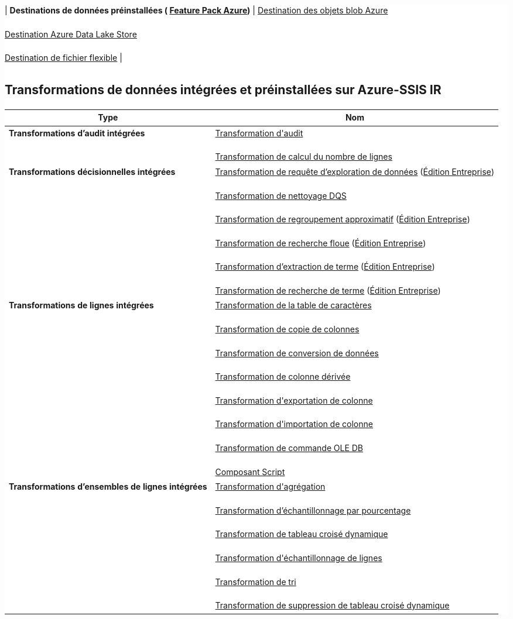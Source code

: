 | **Destinations de données préinstallées ( [Feature Pack Azure](https://docs.microsoft.com/sql/integration-services/azure-feature-pack-for-integration-services-ssis?view=sql-server-ver15))** | [Destination des objets blob Azure](https://docs.microsoft.com/sql/integration-services/data-flow/azure-blob-destination?view=sql-server-2017)<br/><br/>[Destination Azure Data Lake Store](https://docs.microsoft.com/sql/integration-services/data-flow/azure-data-lake-store-destination?view=sql-server-2017)<br/><br/>[Destination de fichier flexible](https://docs.microsoft.com/sql/integration-services/data-flow/flexible-file-destination?view=sql-server-ver15) |

## <a name="built-in-and-preinstalled-data-transformations-on-azure-ssis-ir"></a>Transformations de données intégrées et préinstallées sur Azure-SSIS IR

| Type | Nom |
|------|------|
| **Transformations d’audit intégrées** | [Transformation d'audit](https://docs.microsoft.com/sql/integration-services/data-flow/transformations/audit-transformation?view=sql-server-2017)<br/><br/>[Transformation de calcul du nombre de lignes](https://docs.microsoft.com/sql/integration-services/data-flow/transformations/row-count-transformation?view=sql-server-2017) |
| **Transformations décisionnelles intégrées** | [Transformation de requête d’exploration de données](https://docs.microsoft.com/sql/integration-services/data-flow/transformations/data-mining-query-transformation?view=sql-server-2017) ([Édition Entreprise](https://docs.microsoft.com/azure/data-factory/how-to-configure-azure-ssis-ir-enterprise-edition))<br/><br/>[Transformation de nettoyage DQS](https://docs.microsoft.com/sql/integration-services/data-flow/transformations/dqs-cleansing-transformation?view=sql-server-2017)<br/><br/>[Transformation de regroupement approximatif](https://docs.microsoft.com/sql/integration-services/data-flow/transformations/fuzzy-grouping-transformation?view=sql-server-2017) ([Édition Entreprise](https://docs.microsoft.com/azure/data-factory/how-to-configure-azure-ssis-ir-enterprise-edition))<br/><br/>[Transformation de recherche floue](https://docs.microsoft.com/sql/integration-services/data-flow/transformations/fuzzy-lookup-transformation?view=sql-server-2017) ([Édition Entreprise](https://docs.microsoft.com/azure/data-factory/how-to-configure-azure-ssis-ir-enterprise-edition))<br/><br/>[Transformation d’extraction de terme](https://docs.microsoft.com/sql/integration-services/data-flow/transformations/term-extraction-transformation?view=sql-server-2017) ([Édition Entreprise](https://docs.microsoft.com/azure/data-factory/how-to-configure-azure-ssis-ir-enterprise-edition))<br/><br/>[Transformation de recherche de terme](https://docs.microsoft.com/sql/integration-services/data-flow/transformations/term-lookup-transformation?view=sql-server-2017) ([Édition Entreprise](https://docs.microsoft.com/azure/data-factory/how-to-configure-azure-ssis-ir-enterprise-edition)) |
| **Transformations de lignes intégrées** | [Transformation de la table de caractères](https://docs.microsoft.com/sql/integration-services/data-flow/transformations/character-map-transformation?view=sql-server-2017)<br/><br/>[Transformation de copie de colonnes](https://docs.microsoft.com/sql/integration-services/data-flow/transformations/copy-column-transformation?view=sql-server-2017)<br/><br/>[Transformation de conversion de données](https://docs.microsoft.com/sql/integration-services/data-flow/transformations/data-conversion-transformation?view=sql-server-2017)<br/><br/>[Transformation de colonne dérivée](https://docs.microsoft.com/sql/integration-services/data-flow/transformations/derived-column-transformation?view=sql-server-2017)<br/><br/>[Transformation d'exportation de colonne](https://docs.microsoft.com/sql/integration-services/data-flow/transformations/export-column-transformation?view=sql-server-2017)<br/><br/>[Transformation d'importation de colonne](https://docs.microsoft.com/sql/integration-services/data-flow/transformations/import-column-transformation?view=sql-server-2017)<br/><br/>[Transformation de commande OLE DB](https://docs.microsoft.com/sql/integration-services/data-flow/transformations/ole-db-command-transformation?view=sql-server-2017)<br/><br/>[Composant Script](https://docs.microsoft.com/sql/integration-services/data-flow/transformations/script-component?view=sql-server-2017) |
| **Transformations d’ensembles de lignes intégrées** | [Transformation d'agrégation](https://docs.microsoft.com/sql/integration-services/data-flow/transformations/aggregate-transformation?view=sql-server-2017)<br/><br/>[Transformation d’échantillonnage par pourcentage](https://docs.microsoft.com/sql/integration-services/data-flow/transformations/percentage-sampling-transformation?view=sql-server-2017)<br/><br/>[Transformation de tableau croisé dynamique](https://docs.microsoft.com/sql/integration-services/data-flow/transformations/pivot-transformation?view=sql-server-2017)<br/><br/>[Transformation d'échantillonnage de lignes](https://docs.microsoft.com/sql/integration-services/data-flow/transformations/row-sampling-transformation?view=sql-server-2017)<br/><br/>[Transformation de tri](https://docs.microsoft.com/sql/integration-services/data-flow/transformations/sort-transformation?view=sql-server-2017)<br/><br/>[Transformation de suppression de tableau croisé dynamique](https://docs.microsoft.com/sql/integration-services/data-flow/transformations/unpivot-transformation?view=sql-server-2017) |